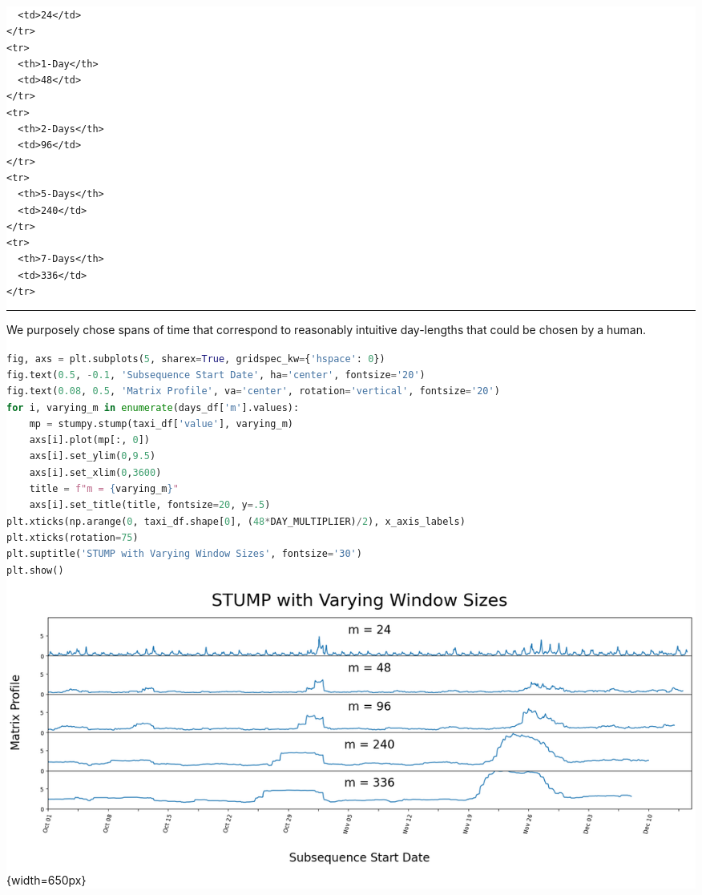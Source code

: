       <td>24</td>
    </tr>
    <tr>
      <th>1-Day</th>
      <td>48</td>
    </tr>
    <tr>
      <th>2-Days</th>
      <td>96</td>
    </tr>
    <tr>
      <th>5-Days</th>
      <td>240</td>
    </tr>
    <tr>
      <th>7-Days</th>
      <td>336</td>
    </tr>
  </tbody>
</table>
</div>


---

We purposely chose spans of time that correspond to reasonably intuitive day-lengths that could be chosen by a human.


```python
fig, axs = plt.subplots(5, sharex=True, gridspec_kw={'hspace': 0})
fig.text(0.5, -0.1, 'Subsequence Start Date', ha='center', fontsize='20')
fig.text(0.08, 0.5, 'Matrix Profile', va='center', rotation='vertical', fontsize='20')
for i, varying_m in enumerate(days_df['m'].values):
    mp = stumpy.stump(taxi_df['value'], varying_m)
    axs[i].plot(mp[:, 0])
    axs[i].set_ylim(0,9.5)
    axs[i].set_xlim(0,3600)
    title = f"m = {varying_m}"
    axs[i].set_title(title, fontsize=20, y=.5)
plt.xticks(np.arange(0, taxi_df.shape[0], (48*DAY_MULTIPLIER)/2), x_axis_labels)
plt.xticks(rotation=75)
plt.suptitle('STUMP with Varying Window Sizes', fontsize='30')
plt.show()
```


    
![png](Tutorial_STUMPY_Basics_files/Tutorial_STUMPY_Basics_43_0.png){width=650px}
    